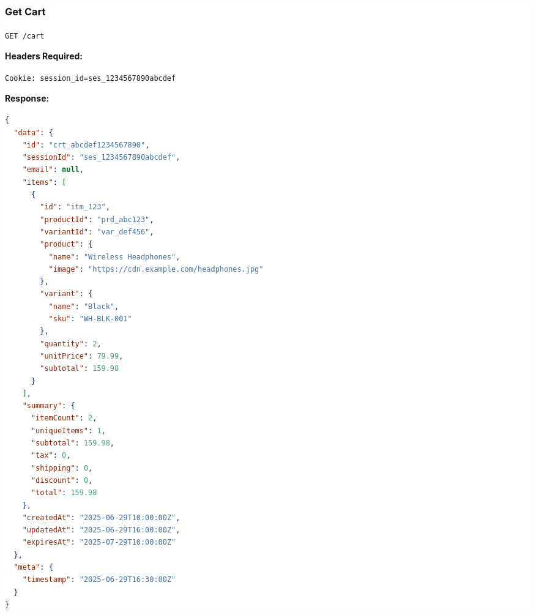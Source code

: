 ### Get Cart
```http
GET /cart
```

**Headers Required:**
```
Cookie: session_id=ses_1234567890abcdef
```

**Response:**
```json
{
  "data": {
    "id": "crt_abcdef1234567890",
    "sessionId": "ses_1234567890abcdef",
    "email": null,
    "items": [
      {
        "id": "itm_123",
        "productId": "prd_abc123",
        "variantId": "var_def456",
        "product": {
          "name": "Wireless Headphones",
          "image": "https://cdn.example.com/headphones.jpg"
        },
        "variant": {
          "name": "Black",
          "sku": "WH-BLK-001"
        },
        "quantity": 2,
        "unitPrice": 79.99,
        "subtotal": 159.98
      }
    ],
    "summary": {
      "itemCount": 2,
      "uniqueItems": 1,
      "subtotal": 159.98,
      "tax": 0,
      "shipping": 0,
      "discount": 0,
      "total": 159.98
    },
    "createdAt": "2025-06-29T10:00:00Z",
    "updatedAt": "2025-06-29T16:00:00Z",
    "expiresAt": "2025-07-29T10:00:00Z"
  },
  "meta": {
    "timestamp": "2025-06-29T16:30:00Z"
  }
}
```
